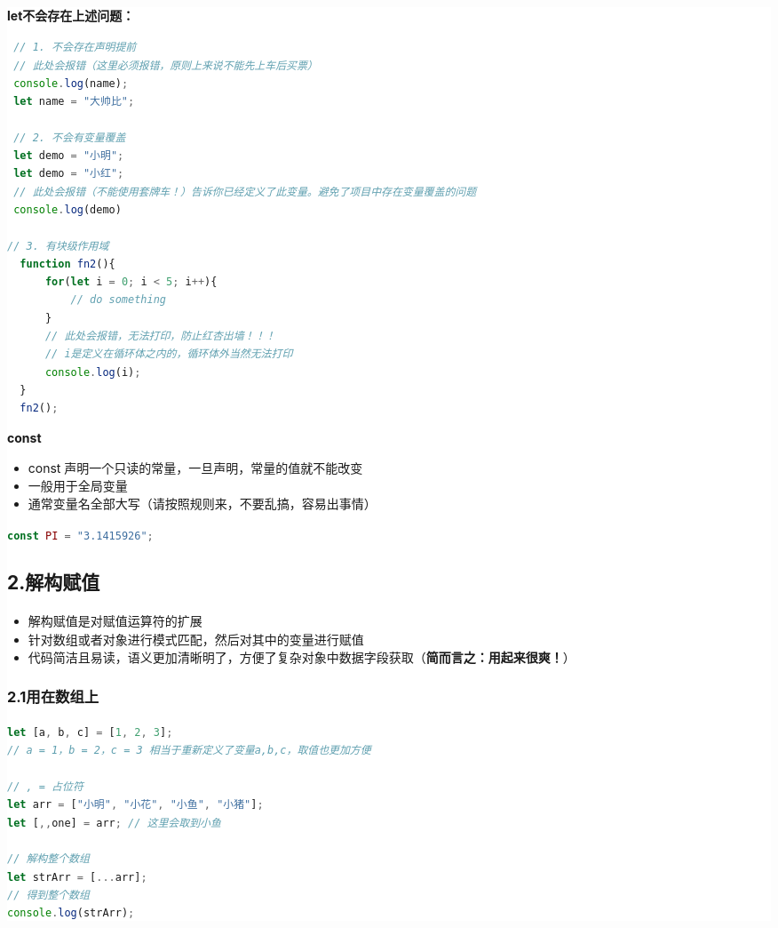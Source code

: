 **let不会存在上述问题：**

```javascript
 // 1. 不会存在声明提前
 // 此处会报错（这里必须报错，原则上来说不能先上车后买票）
 console.log(name); 
 let name = "大帅比";
 
 // 2. 不会有变量覆盖
 let demo = "小明";
 let demo = "小红";
 // 此处会报错（不能使用套牌车！）告诉你已经定义了此变量。避免了项目中存在变量覆盖的问题
 console.log(demo)

// 3. 有块级作用域
  function fn2(){
      for(let i = 0; i < 5; i++){
          // do something
      }
      // 此处会报错，无法打印，防止红杏出墙！！！
      // i是定义在循环体之内的，循环体外当然无法打印 
      console.log(i);
  }
  fn2();

```

**const**

- const 声明一个只读的常量，一旦声明，常量的值就不能改变
- 一般用于全局变量
- 通常变量名全部大写（请按照规则来，不要乱搞，容易出事情）

```javascript
const PI = "3.1415926";
```

## 2.解构赋值

- 解构赋值是对赋值运算符的扩展
- 针对数组或者对象进行模式匹配，然后对其中的变量进行赋值
- 代码简洁且易读，语义更加清晰明了，方便了复杂对象中数据字段获取（**简而言之：用起来很爽！**）

### 2.1用在数组上

```javascript
let [a, b, c] = [1, 2, 3];
// a = 1，b = 2，c = 3 相当于重新定义了变量a,b,c，取值也更加方便

// , = 占位符
let arr = ["小明", "小花", "小鱼", "小猪"];
let [,,one] = arr; // 这里会取到小鱼

// 解构整个数组
let strArr = [...arr];
// 得到整个数组
console.log(strArr);
```
